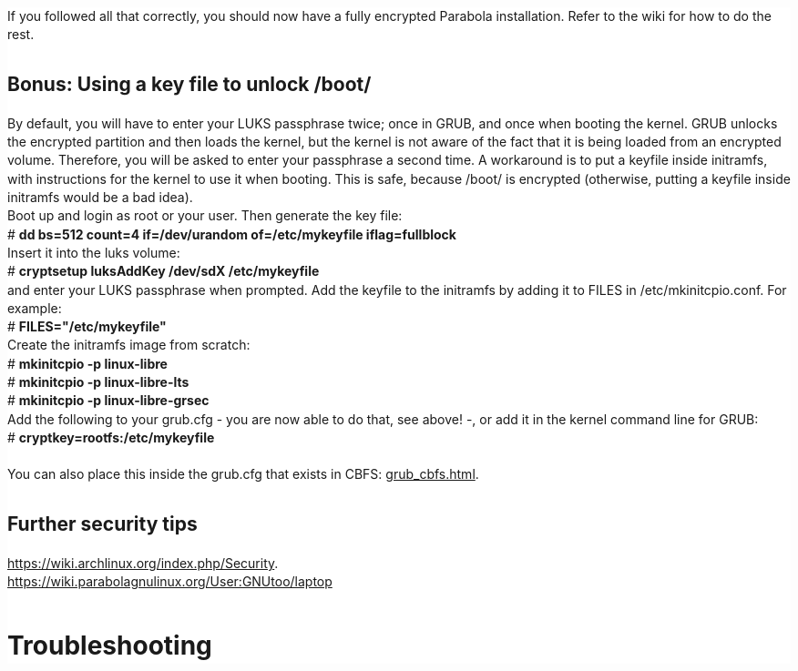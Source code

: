<div class="section">

If you followed all that correctly, you should now have a fully
encrypted Parabola installation. Refer to the wiki for how to do the
rest.

</div>

<div class="section">

Bonus: Using a key file to unlock /boot/
----------------------------------------

By default, you will have to enter your LUKS passphrase twice; once in
GRUB, and once when booting the kernel. GRUB unlocks the encrypted
partition and then loads the kernel, but the kernel is not aware of the
fact that it is being loaded from an encrypted volume. Therefore, you
will be asked to enter your passphrase a second time. A workaround is to
put a keyfile inside initramfs, with instructions for the kernel to use
it when booting. This is safe, because /boot/ is encrypted (otherwise,
putting a keyfile inside initramfs would be a bad idea).\
Boot up and login as root or your user. Then generate the key file:\
\# **dd bs=512 count=4 if=/dev/urandom of=/etc/mykeyfile
iflag=fullblock**\
Insert it into the luks volume:\
\# **cryptsetup luksAddKey /dev/sdX /etc/mykeyfile**\
and enter your LUKS passphrase when prompted. Add the keyfile to the
initramfs by adding it to FILES in /etc/mkinitcpio.conf. For example:\
\# **FILES=\"/etc/mykeyfile\"**\
Create the initramfs image from scratch:\
\# **mkinitcpio -p linux-libre**\
\# **mkinitcpio -p linux-libre-lts**\
\# **mkinitcpio -p linux-libre-grsec**\
Add the following to your grub.cfg - you are now able to do that, see
above! -, or add it in the kernel command line for GRUB:\
\# **cryptkey=rootfs:/etc/mykeyfile**\
\
You can also place this inside the grub.cfg that exists in CBFS:
[grub\_cbfs.html](grub_cbfs.html).

</div>

<div class="section">

Further security tips
---------------------

<https://wiki.archlinux.org/index.php/Security>.\
<https://wiki.parabolagnulinux.org/User:GNUtoo/laptop>

</div>

<div class="section">

Troubleshooting
===============
